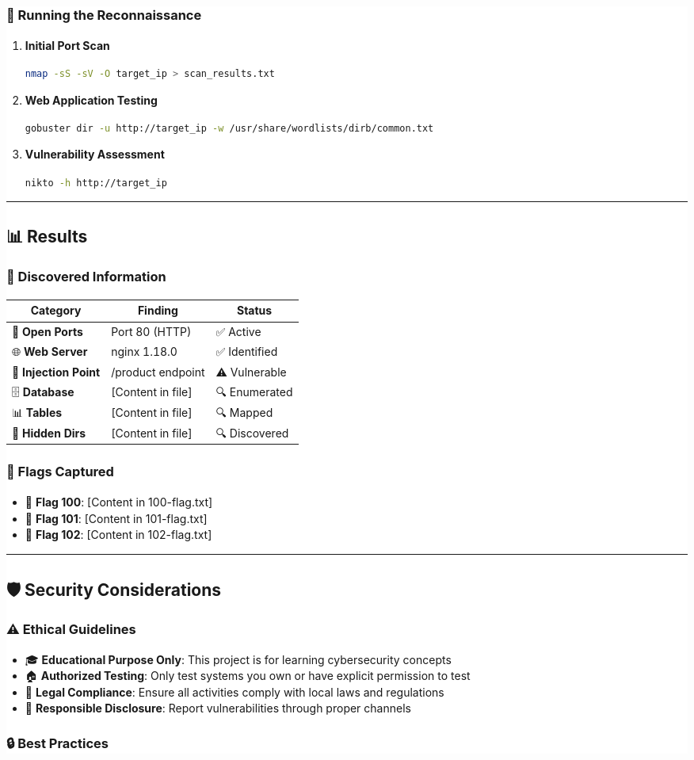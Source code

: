 ### 🚀 Running the Reconnaissance

1. **Initial Port Scan**
   ```bash
   nmap -sS -sV -O target_ip > scan_results.txt
   ```

2. **Web Application Testing**
   ```bash
   gobuster dir -u http://target_ip -w /usr/share/wordlists/dirb/common.txt
   ```

3. **Vulnerability Assessment**
   ```bash
   nikto -h http://target_ip
   ```

---

## 📊 Results

### 🎯 Discovered Information

| Category | Finding | Status |
|----------|---------|--------|
| 🔧 **Open Ports** | Port 80 (HTTP) | ✅ Active |
| 🌐 **Web Server** | nginx 1.18.0 | ✅ Identified |
| 💉 **Injection Point** | /product endpoint | ⚠️ Vulnerable |
| 🗄️ **Database** | [Content in file] | 🔍 Enumerated |
| 📊 **Tables** | [Content in file] | 🔍 Mapped |
| 📂 **Hidden Dirs** | [Content in file] | 🔍 Discovered |

### 🚩 Flags Captured
- 🚩 **Flag 100**: [Content in 100-flag.txt]
- 🚩 **Flag 101**: [Content in 101-flag.txt]  
- 🚩 **Flag 102**: [Content in 102-flag.txt]

---

## 🛡️ Security Considerations

### ⚠️ Ethical Guidelines

- 🎓 **Educational Purpose Only**: This project is for learning cybersecurity concepts
- 🏠 **Authorized Testing**: Only test systems you own or have explicit permission to test
- 📜 **Legal Compliance**: Ensure all activities comply with local laws and regulations
- 🤝 **Responsible Disclosure**: Report vulnerabilities through proper channels

### 🔒 Best Practices
